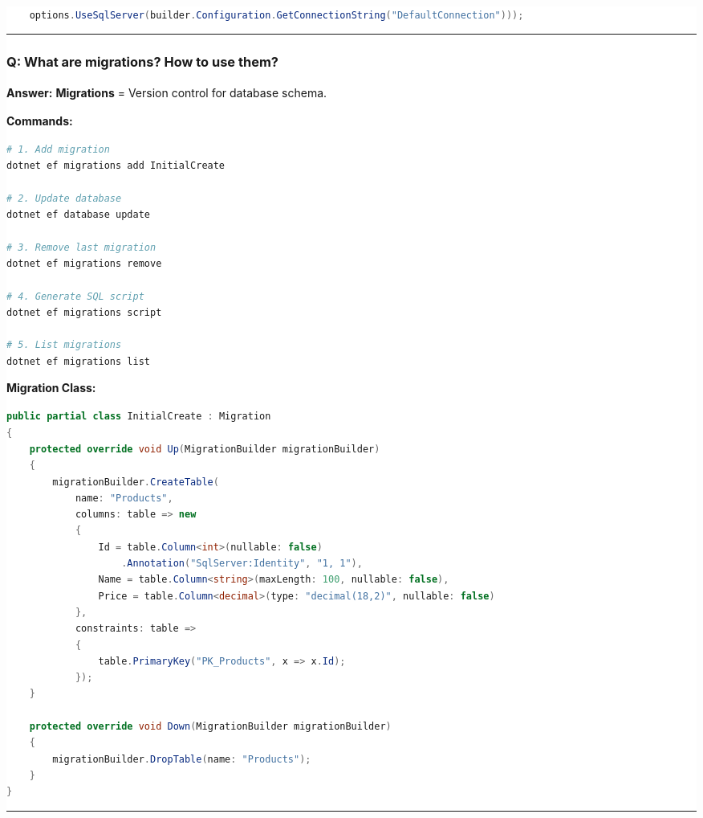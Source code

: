 ```csharp
    options.UseSqlServer(builder.Configuration.GetConnectionString("DefaultConnection")));
```

---

### Q: What are migrations? How to use them?

**Answer:**
**Migrations** = Version control for database schema.

**Commands:**
```bash
# 1. Add migration
dotnet ef migrations add InitialCreate

# 2. Update database
dotnet ef database update

# 3. Remove last migration
dotnet ef migrations remove

# 4. Generate SQL script
dotnet ef migrations script

# 5. List migrations
dotnet ef migrations list
```

**Migration Class:**
```csharp
public partial class InitialCreate : Migration
{
    protected override void Up(MigrationBuilder migrationBuilder)
    {
        migrationBuilder.CreateTable(
            name: "Products",
            columns: table => new
            {
                Id = table.Column<int>(nullable: false)
                    .Annotation("SqlServer:Identity", "1, 1"),
                Name = table.Column<string>(maxLength: 100, nullable: false),
                Price = table.Column<decimal>(type: "decimal(18,2)", nullable: false)
            },
            constraints: table =>
            {
                table.PrimaryKey("PK_Products", x => x.Id);
            });
    }
    
    protected override void Down(MigrationBuilder migrationBuilder)
    {
        migrationBuilder.DropTable(name: "Products");
    }
}
```

---